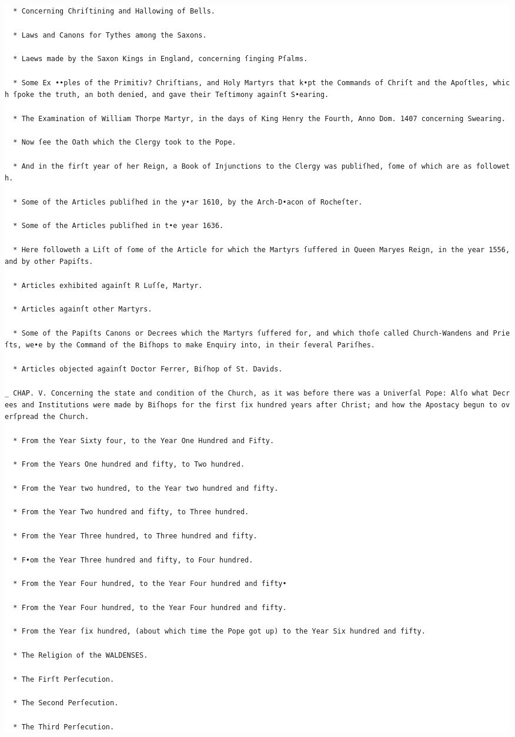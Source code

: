       * Concerning Chriſtining and Hallowing of Bells.

      * Laws and Canons for Tythes among the Saxons.

      * Laews made by the Saxon Kings in England, concerning ſinging Pſalms.

      * Some Ex ••ples of the Primitiv? Chriſtians, and Holy Martyrs that k•pt the Commands of Chriſt and the Apoſtles, which ſpoke the truth, an both denied, and gave their Teſtimony againſt S•earing.

      * The Examination of William Thorpe Martyr, in the days of King Henry the Fourth, Anno Dom. 1407 concerning Swearing.

      * Now ſee the Oath which the Clergy took to the Pope.

      * And in the firſt year of her Reign, a Book of Injunctions to the Clergy was publiſhed, ſome of which are as followeth.

      * Some of the Articles publiſhed in the y•ar 1610, by the Arch-D•acon of Rocheſter.

      * Some of the Articles publiſhed in t•e year 1636.

      * Here followeth a Liſt of ſome of the Article for which the Martyrs ſuffered in Queen Maryes Reign, in the year 1556, and by other Papiſts.

      * Articles exhibited againſt R Luſſe, Martyr.

      * Articles againſt other Martyrs.

      * Some of the Papiſts Canons or Decrees which the Martyrs ſuffered for, and which thoſe called Church-Wandens and Prieſts, we•e by the Command of the Biſhops to make Enquiry into, in their ſeveral Pariſhes.

      * Articles objected againſt Doctor Ferrer, Biſhop of St. Davids.

    _ CHAP. V. Concerning the state and condition of the Church, as it was before there was a Ʋniverſal Pope: Alſo what Decrees and Institutions were made by Biſhops for the first ſix hundred years after Christ; and how the Apostacy begun to overſpread the Church.

      * From the Year Sixty four, to the Year One Hundred and Fifty.

      * From the Years One hundred and fifty, to Two hundred.

      * From the Year two hundred, to the Year two hundred and fifty.

      * From the Year Two hundred and fifty, to Three hundred.

      * From the Year Three hundred, to Three hundred and fifty.

      * F•om the Year Three hundred and fifty, to Four hundred.

      * From the Year Four hundred, to the Year Four hundred and fifty•

      * From the Year Four hundred, to the Year Four hundred and fifty.

      * From the Year ſix hundred, (about which time the Pope got up) to the Year Six hundred and fifty.

      * The Religion of the WALDENSES.

      * The Firſt Perſecution.

      * The Second Perſecution.

      * The Third Perſecution.
